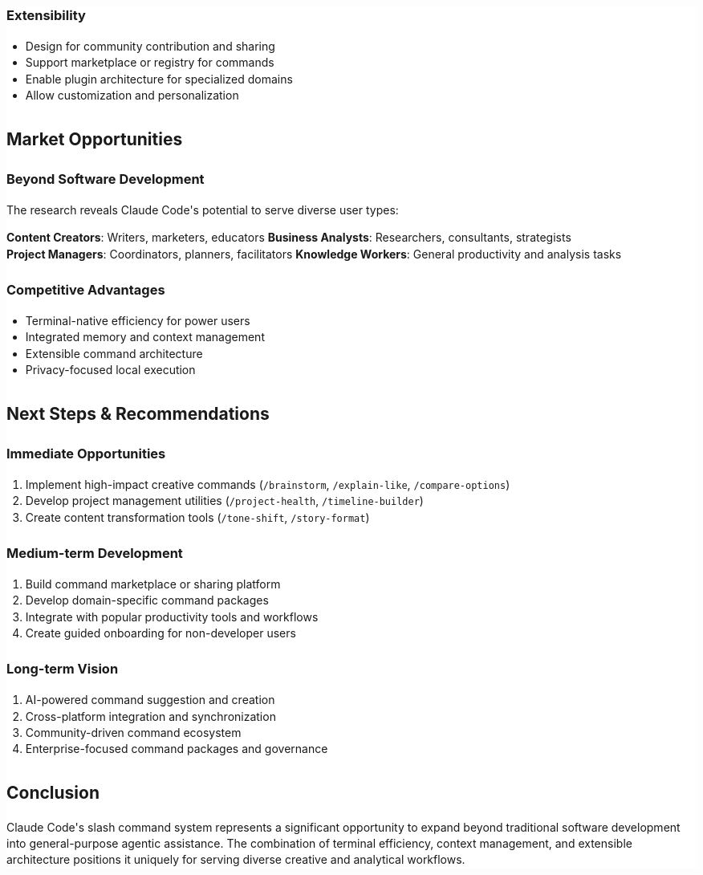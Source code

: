 ### Extensibility
- Design for community contribution and sharing
- Support marketplace or registry for commands
- Enable plugin architecture for specialized domains
- Allow customization and personalization

## Market Opportunities

### Beyond Software Development
The research reveals Claude Code's potential to serve diverse user types:

**Content Creators**: Writers, marketers, educators
**Business Analysts**: Researchers, consultants, strategists  
**Project Managers**: Coordinators, planners, facilitators
**Knowledge Workers**: General productivity and analysis tasks

### Competitive Advantages
- Terminal-native efficiency for power users
- Integrated memory and context management
- Extensible command architecture
- Privacy-focused local execution

## Next Steps & Recommendations

### Immediate Opportunities
1. Implement high-impact creative commands (`/brainstorm`, `/explain-like`, `/compare-options`)
2. Develop project management utilities (`/project-health`, `/timeline-builder`)
3. Create content transformation tools (`/tone-shift`, `/story-format`)

### Medium-term Development
1. Build command marketplace or sharing platform
2. Develop domain-specific command packages
3. Integrate with popular productivity tools and workflows
4. Create guided onboarding for non-developer users

### Long-term Vision
1. AI-powered command suggestion and creation
2. Cross-platform integration and synchronization
3. Community-driven command ecosystem
4. Enterprise-focused command packages and governance

## Conclusion

Claude Code's slash command system represents a significant opportunity to expand beyond traditional software development into general-purpose agentic assistance. The combination of terminal efficiency, context management, and extensible architecture positions it uniquely for serving diverse creative and analytical workflows.
